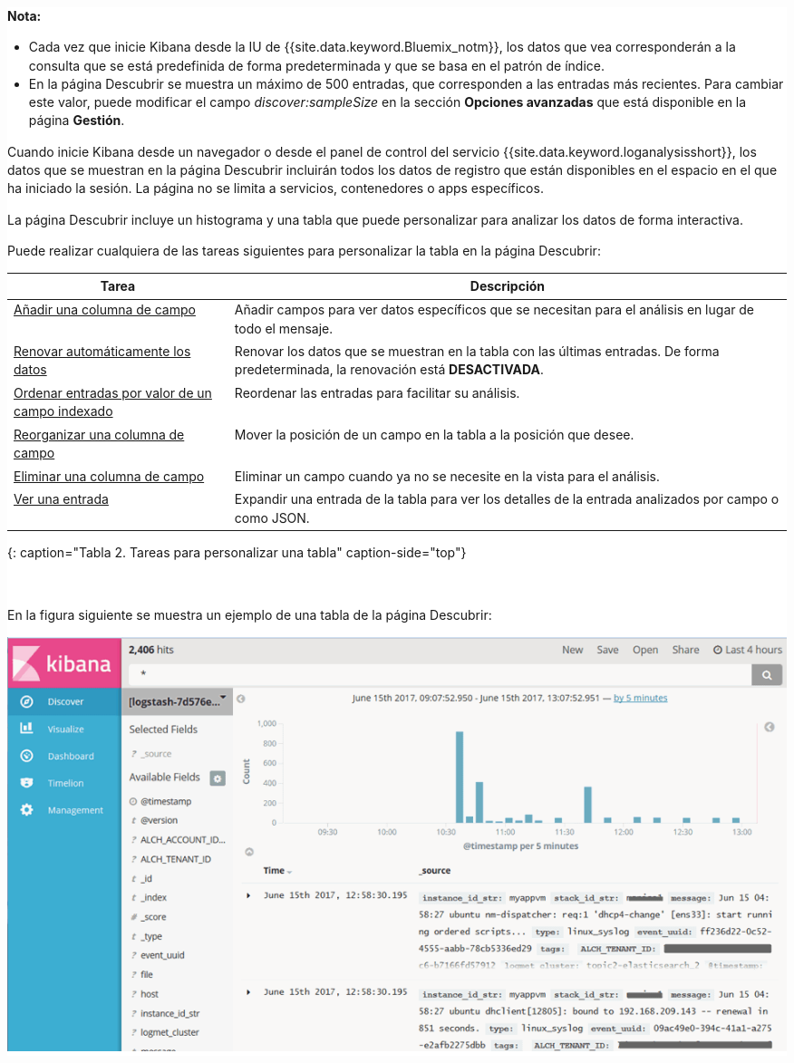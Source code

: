 **Nota:** 
* Cada vez que inicie Kibana desde la IU de {{site.data.keyword.Bluemix_notm}}, los datos que vea corresponderán a la consulta que se está predefinida de forma predeterminada y que se basa en el patrón de índice.
* En la página Descubrir se muestra un máximo de 500 entradas, que corresponden a las entradas más recientes. Para cambiar este valor, puede modificar el campo *discover:sampleSize* en la sección **Opciones avanzadas** que está disponible en la página **Gestión**.

Cuando inicie Kibana desde un navegador o desde el panel de control del servicio {{site.data.keyword.loganalysisshort}}, los datos que se muestran en la página Descubrir incluirán todos los datos de registro que están disponibles en el espacio en el que ha iniciado la sesión. La página no se limita a servicios, contenedores o apps específicos.

La página Descubrir incluye un histograma y una tabla que puede personalizar para analizar los datos de forma interactiva. 

Puede realizar cualquiera de las tareas siguientes para personalizar la tabla en la página Descubrir:

| Tarea | Descripción | 
|------|-------------|
| [Añadir una columna de campo](/docs/services/CloudLogAnalysis/kibana?topic=cloudloganalysis-analize_logs_interactively#discover_add_fields_to_table) | Añadir campos para ver datos específicos que se necesitan para el análisis en lugar de todo el mensaje. |
| [Renovar automáticamente los datos](/docs/services/CloudLogAnalysis/kibana?topic=cloudloganalysis-analize_logs_interactively#discover_view_refresh_interval) | Renovar los datos que se muestran en la tabla con las últimas entradas. De forma predeterminada, la renovación está **DESACTIVADA**. |
| [Ordenar entradas por valor de un campo indexado](/docs/services/CloudLogAnalysis/kibana?topic=cloudloganalysis-analize_logs_interactively#discover_sort_by_table) | Reordenar las entradas para facilitar su análisis. |
| [Reorganizar una columna de campo](/docs/services/CloudLogAnalysis/kibana?topic=cloudloganalysis-analize_logs_interactively#discover_rearrange_fields_in_table) | Mover la posición de un campo en la tabla a la posición que desee. |
| [Eliminar una columna de campo](/docs/services/CloudLogAnalysis/kibana?topic=cloudloganalysis-analize_logs_interactively#discover_remove_fields_from_table) | Eliminar un campo cuando ya no se necesite en la vista para el análisis. |
| [Ver una entrada](/docs/services/CloudLogAnalysis/kibana?topic=cloudloganalysis-analize_logs_interactively#discover_view_entry_in_table) | Expandir una entrada de la tabla para ver los detalles de la entrada analizados por campo o como JSON. |
{: caption="Tabla 2. Tareas para personalizar una tabla" caption-side="top"}

<br>

En la figura siguiente se muestra un ejemplo de una tabla de la página Descubrir:

![Página Descubrir en Kibana](images/discover_page.gif "Página Descubrir en Kibana")
